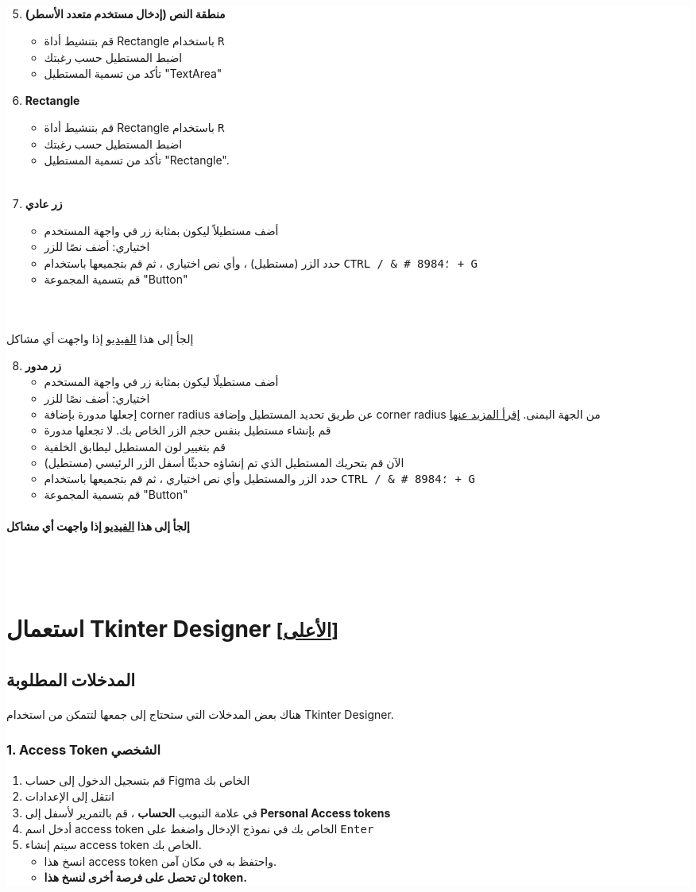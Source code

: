 5. **منطقة النص (إدخال مستخدم متعدد الأسطر)**
   - قم بتنشيط أداة Rectangle باستخدام <kbd> R </kbd>
   - اضبط المستطيل حسب رغبتك
   - تأكد من تسمية المستطيل "TextArea"

6. **Rectangle**
   - قم بتنشيط أداة Rectangle باستخدام <kbd> R </kbd>
   - اضبط المستطيل حسب رغبتك
   - تأكد من تسمية المستطيل "Rectangle".
<br><br>

7. **زر عادي**
    - أضف مستطيلاً ليكون بمثابة زر في واجهة المستخدم
    - اختياري: أضف نصًا للزر
    - حدد الزر (مستطيل) ، وأي نص اختياري ، ثم قم بتجميعها باستخدام <kbd> CTRL / & # 8984؛ + G </kbd>
    - قم بتسمية المجموعة "Button"

<br><br> إلجأ إلى هذا [الفيديو](https://youtu.be/Qd-jJjduWeQ) إذا واجهت أي مشاكل

8. **زر مدور**
    - أضف مستطيلًا ليكون بمثابة زر في واجهة المستخدم
    - اختياري: أضف نصًا للزر
    - إجعلها مدورة بإضافة corner radius عن طريق تحديد المستطيل وإضافة corner radius من الجهة اليمنى. [إقرأ المزيد عنها](https://help.figma.com/hc/en-us/articles/360050986854-Adjust-corner-radius-and-smoothing)
    - قم بإنشاء مستطيل بنفس حجم الزر الخاص بك. لا تجعلها مدورة
    - قم بتغيير لون المستطيل ليطابق الخلفية
    - الآن قم بتحريك المستطيل الذي تم إنشاؤه حديثًا أسفل الزر الرئيسي (مستطيل)
    - حدد الزر والمستطيل وأي نص اختياري ، ثم قم بتجميعها باستخدام <kbd> CTRL / & # 8984؛ + G </kbd>
    - قم بتسمية المجموعة "Button"

#### إلجأ إلى هذا [الفيديو](https://youtu.be/Qd-jJjduWeQ) إذا واجهت أي مشاكل

<br><br>

<a id="Using-Tkinter-Designer"></a>

# استعمال Tkinter Designer <small>[[الأعلى](#table-of-contents)]</small>

## المدخلات المطلوبة

هناك بعض المدخلات التي ستحتاج إلى جمعها لتتمكن من استخدام Tkinter Designer.

<a id="using-1"></a>

### 1. Access Token الشخصي

1. قم بتسجيل الدخول إلى حساب Figma الخاص بك
2. انتقل إلى الإعدادات
3. في علامة التبويب **الحساب** ، قم بالتمرير لأسفل إلى **Personal Access tokens**
4. أدخل اسم access token الخاص بك في نموذج الإدخال واضغط على <kbd> Enter </kbd>
5. سيتم إنشاء access token الخاص بك.
   - انسخ هذا access token واحتفظ به في مكان آمن.
   - **لن تحصل على فرصة أخرى لنسخ هذا token.**
